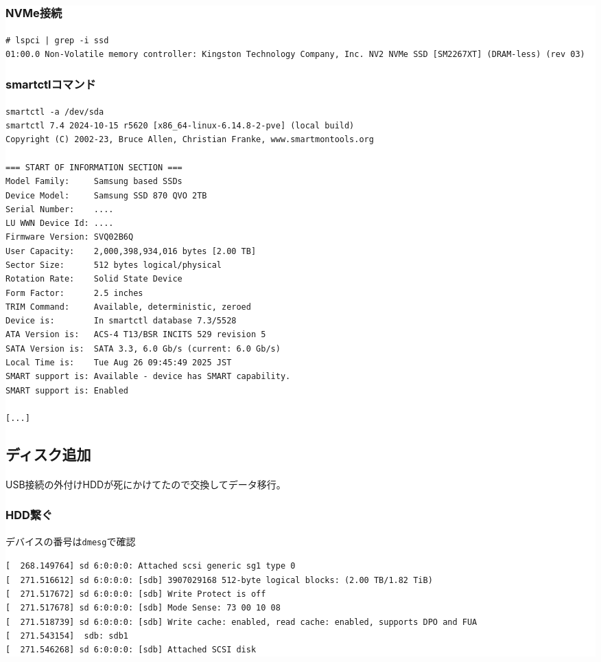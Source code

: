 ### NVMe接続

```console
# lspci | grep -i ssd
01:00.0 Non-Volatile memory controller: Kingston Technology Company, Inc. NV2 NVMe SSD [SM2267XT] (DRAM-less) (rev 03)
```

### smartctlコマンド

```console
smartctl -a /dev/sda
smartctl 7.4 2024-10-15 r5620 [x86_64-linux-6.14.8-2-pve] (local build)
Copyright (C) 2002-23, Bruce Allen, Christian Franke, www.smartmontools.org

=== START OF INFORMATION SECTION ===
Model Family:     Samsung based SSDs
Device Model:     Samsung SSD 870 QVO 2TB
Serial Number:    ....
LU WWN Device Id: ....
Firmware Version: SVQ02B6Q
User Capacity:    2,000,398,934,016 bytes [2.00 TB]
Sector Size:      512 bytes logical/physical
Rotation Rate:    Solid State Device
Form Factor:      2.5 inches
TRIM Command:     Available, deterministic, zeroed
Device is:        In smartctl database 7.3/5528
ATA Version is:   ACS-4 T13/BSR INCITS 529 revision 5
SATA Version is:  SATA 3.3, 6.0 Gb/s (current: 6.0 Gb/s)
Local Time is:    Tue Aug 26 09:45:49 2025 JST
SMART support is: Available - device has SMART capability.
SMART support is: Enabled

[...]
```

## ディスク追加

USB接続の外付けHDDが死にかけてたので交換してデータ移行。

### HDD繋ぐ

デバイスの番号は`dmesg`で確認

```
[  268.149764] sd 6:0:0:0: Attached scsi generic sg1 type 0
[  271.516612] sd 6:0:0:0: [sdb] 3907029168 512-byte logical blocks: (2.00 TB/1.82 TiB)
[  271.517672] sd 6:0:0:0: [sdb] Write Protect is off
[  271.517678] sd 6:0:0:0: [sdb] Mode Sense: 73 00 10 08
[  271.518739] sd 6:0:0:0: [sdb] Write cache: enabled, read cache: enabled, supports DPO and FUA
[  271.543154]  sdb: sdb1
[  271.546268] sd 6:0:0:0: [sdb] Attached SCSI disk
```
